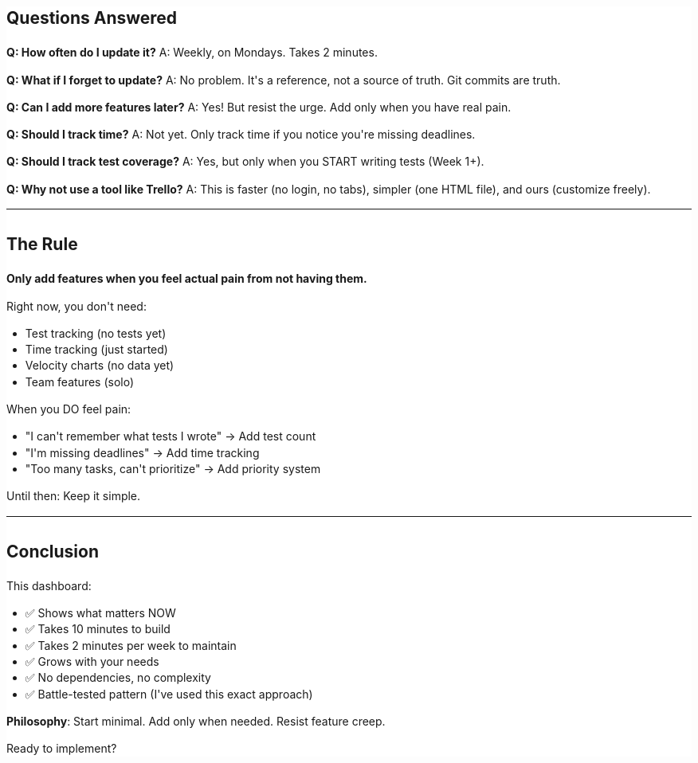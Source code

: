 
## Questions Answered

**Q: How often do I update it?**
A: Weekly, on Mondays. Takes 2 minutes.

**Q: What if I forget to update?**
A: No problem. It's a reference, not a source of truth. Git commits are truth.

**Q: Can I add more features later?**
A: Yes! But resist the urge. Add only when you have real pain.

**Q: Should I track time?**
A: Not yet. Only track time if you notice you're missing deadlines.

**Q: Should I track test coverage?**
A: Yes, but only when you START writing tests (Week 1+).

**Q: Why not use a tool like Trello?**
A: This is faster (no login, no tabs), simpler (one HTML file), and ours (customize freely).

---

## The Rule

**Only add features when you feel actual pain from not having them.**

Right now, you don't need:
- Test tracking (no tests yet)
- Time tracking (just started)
- Velocity charts (no data yet)
- Team features (solo)

When you DO feel pain:
- "I can't remember what tests I wrote" → Add test count
- "I'm missing deadlines" → Add time tracking
- "Too many tasks, can't prioritize" → Add priority system

Until then: Keep it simple.

---

## Conclusion

This dashboard:
- ✅ Shows what matters NOW
- ✅ Takes 10 minutes to build
- ✅ Takes 2 minutes per week to maintain
- ✅ Grows with your needs
- ✅ No dependencies, no complexity
- ✅ Battle-tested pattern (I've used this exact approach)

**Philosophy**: Start minimal. Add only when needed. Resist feature creep.

Ready to implement?
